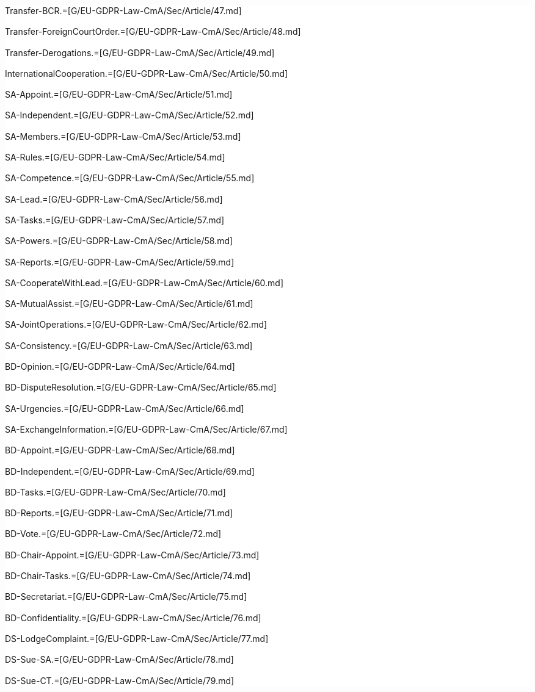 Transfer-BCR.=[G/EU-GDPR-Law-CmA/Sec/Article/47.md]

Transfer-ForeignCourtOrder.=[G/EU-GDPR-Law-CmA/Sec/Article/48.md]

Transfer-Derogations.=[G/EU-GDPR-Law-CmA/Sec/Article/49.md]

InternationalCooperation.=[G/EU-GDPR-Law-CmA/Sec/Article/50.md]

SA-Appoint.=[G/EU-GDPR-Law-CmA/Sec/Article/51.md]

SA-Independent.=[G/EU-GDPR-Law-CmA/Sec/Article/52.md]

SA-Members.=[G/EU-GDPR-Law-CmA/Sec/Article/53.md]

SA-Rules.=[G/EU-GDPR-Law-CmA/Sec/Article/54.md]

SA-Competence.=[G/EU-GDPR-Law-CmA/Sec/Article/55.md]

SA-Lead.=[G/EU-GDPR-Law-CmA/Sec/Article/56.md]

SA-Tasks.=[G/EU-GDPR-Law-CmA/Sec/Article/57.md]

SA-Powers.=[G/EU-GDPR-Law-CmA/Sec/Article/58.md]

SA-Reports.=[G/EU-GDPR-Law-CmA/Sec/Article/59.md]

SA-CooperateWithLead.=[G/EU-GDPR-Law-CmA/Sec/Article/60.md]

SA-MutualAssist.=[G/EU-GDPR-Law-CmA/Sec/Article/61.md]

SA-JointOperations.=[G/EU-GDPR-Law-CmA/Sec/Article/62.md]

SA-Consistency.=[G/EU-GDPR-Law-CmA/Sec/Article/63.md]

BD-Opinion.=[G/EU-GDPR-Law-CmA/Sec/Article/64.md]

BD-DisputeResolution.=[G/EU-GDPR-Law-CmA/Sec/Article/65.md]

SA-Urgencies.=[G/EU-GDPR-Law-CmA/Sec/Article/66.md]

SA-ExchangeInformation.=[G/EU-GDPR-Law-CmA/Sec/Article/67.md]

BD-Appoint.=[G/EU-GDPR-Law-CmA/Sec/Article/68.md]

BD-Independent.=[G/EU-GDPR-Law-CmA/Sec/Article/69.md]

BD-Tasks.=[G/EU-GDPR-Law-CmA/Sec/Article/70.md]

BD-Reports.=[G/EU-GDPR-Law-CmA/Sec/Article/71.md]

BD-Vote.=[G/EU-GDPR-Law-CmA/Sec/Article/72.md]

BD-Chair-Appoint.=[G/EU-GDPR-Law-CmA/Sec/Article/73.md]

BD-Chair-Tasks.=[G/EU-GDPR-Law-CmA/Sec/Article/74.md]

BD-Secretariat.=[G/EU-GDPR-Law-CmA/Sec/Article/75.md]

BD-Confidentiality.=[G/EU-GDPR-Law-CmA/Sec/Article/76.md]

DS-LodgeComplaint.=[G/EU-GDPR-Law-CmA/Sec/Article/77.md]

DS-Sue-SA.=[G/EU-GDPR-Law-CmA/Sec/Article/78.md]

DS-Sue-CT.=[G/EU-GDPR-Law-CmA/Sec/Article/79.md]
